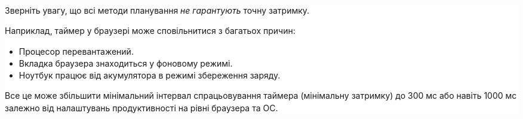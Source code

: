 Зверніть увагу, що всі методи планування *не гарантують* точну затримку.

Наприклад, таймер у браузері може сповільнитися з багатьох причин:
- Процесор перевантажений.
- Вкладка браузера знаходиться у фоновому режимі.
- Ноутбук працює від акумулятора в режимі збереження заряду.

Все це може збільшити мінімальний інтервал спрацьовування таймера (мінімальну затримку) до 300 мс або навіть 1000 мс залежно від налаштувань продуктивності на рівні браузера та ОС.

